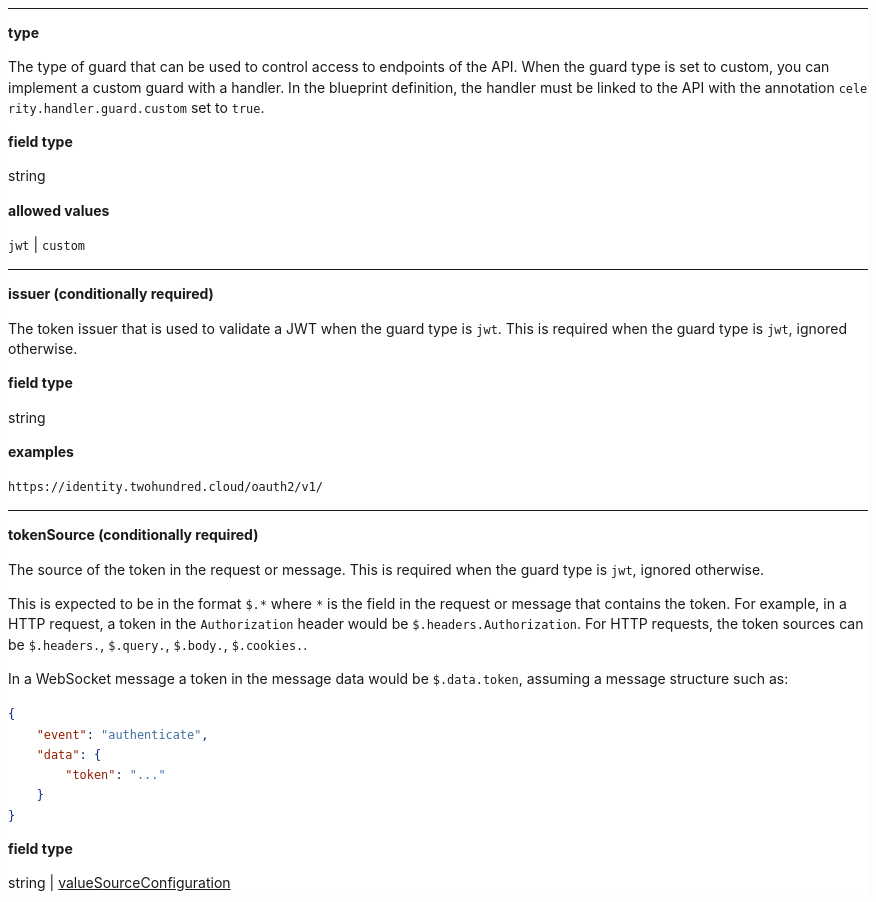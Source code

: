 ___

<p style={{fontSize: '1.2em'}}><strong>type</strong></p>

The type of guard that can be used to control access to endpoints
of the API.
When the guard type is set to custom, you can implement a custom guard with a handler.
In the blueprint definition, the handler must be linked to the API with the annotation `celerity.handler.guard.custom` set to `true`.

**field type**

string

**allowed values**

`jwt` | `custom`
___

<p style={{fontSize: '1.2em'}}><strong>issuer (conditionally required)</strong></p>

The token issuer that is used to validate a JWT when the guard type is `jwt`.
This is required when the guard type is `jwt`, ignored otherwise.

**field type**

string

**examples**

`https://identity.twohundred.cloud/oauth2/v1/`
___

<p style={{fontSize: '1.2em'}}><strong>tokenSource (conditionally required)</strong></p>

The source of the token in the request or message.
This is required when the guard type is `jwt`, ignored otherwise.

This is expected to be in the format `$.*` where `*` is the field in the request or message
that contains the token.
For example, in a HTTP request, a token in the `Authorization` header would be `$.headers.Authorization`.
For HTTP requests, the token sources can be `$.headers.`, `$.query.`, `$.body.`, `$.cookies.`.

In a WebSocket message a token in the message data would be `$.data.token`, assuming a message structure such as:
```json
{
    "event": "authenticate",
    "data": {
        "token": "..."
    }
}
```

**field type**

string | [valueSourceConfiguration](#valuesourceconfiguration)
